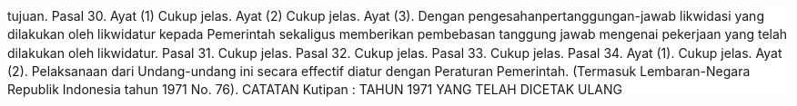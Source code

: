 tujuan. Pasal 30. Ayat (1) Cukup jelas. Ayat (2) Cukup jelas. Ayat (3). Dengan pengesahanpertanggungan-jawab likwidasi yang dilakukan oleh likwidatur kepada Pemerintah sekaligus memberikan pembebasan tanggung jawab mengenai pekerjaan yang telah dilakukan oleh likwidatur. Pasal 31. Cukup jelas. Pasal 32. Cukup jelas. Pasal 33. Cukup jelas. Pasal 34. Ayat (1). Cukup jelas. Ayat (2). Pelaksanaan dari Undang-undang ini secara effectif diatur dengan Peraturan Pemerintah. (Termasuk Lembaran-Negara Republik Indonesia tahun 1971 No. 76). CATATAN Kutipan : TAHUN 1971 YANG TELAH DICETAK ULANG